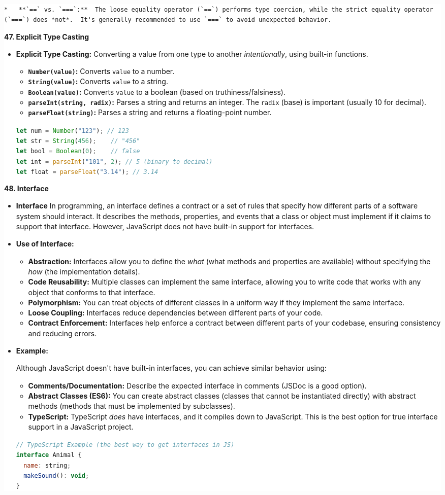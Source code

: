    *   **`==` vs. `===`:**  The loose equality operator (`==`) performs type coercion, while the strict equality operator (`===`) does *not*.  It's generally recommended to use `===` to avoid unexpected behavior.

**47. Explicit Type Casting**

*   **Explicit Type Casting:** Converting a value from one type to another *intentionally*, using built-in functions.

    *   **`Number(value)`:** Converts `value` to a number.
    *   **`String(value)`:** Converts `value` to a string.
    *   **`Boolean(value)`:** Converts `value` to a boolean (based on truthiness/falsiness).
    *   **`parseInt(string, radix)`:** Parses a string and returns an integer.  The `radix` (base) is important (usually 10 for decimal).
    *   **`parseFloat(string)`:** Parses a string and returns a floating-point number.

    ```javascript
    let num = Number("123"); // 123
    let str = String(456);    // "456"
    let bool = Boolean(0);    // false
    let int = parseInt("101", 2); // 5 (binary to decimal)
    let float = parseFloat("3.14"); // 3.14
    ```

**48. Interface**

* **Interface** In programming, an interface defines a contract or a set of rules that specify how different parts of a software system should interact. It describes the methods, properties, and events that a class or object must implement if it claims to support that interface. However, JavaScript does not have built-in support for interfaces.

* **Use of Interface:**

    *   **Abstraction:** Interfaces allow you to define the *what* (what methods and properties are available) without specifying the *how* (the implementation details).
    *   **Code Reusability:**  Multiple classes can implement the same interface, allowing you to write code that works with any object that conforms to that interface.
    *   **Polymorphism:** You can treat objects of different classes in a uniform way if they implement the same interface.
    *   **Loose Coupling:**  Interfaces reduce dependencies between different parts of your code.
    *   **Contract Enforcement:**  Interfaces help enforce a contract between different parts of your codebase, ensuring consistency and reducing errors.

* **Example:**

     Although JavaScript doesn't have built-in interfaces, you can achieve similar behavior using:
    *   **Comments/Documentation:** Describe the expected interface in comments (JSDoc is a good option).
    *   **Abstract Classes (ES6):**  You can create abstract classes (classes that cannot be instantiated directly) with abstract methods (methods that must be implemented by subclasses).
    *   **TypeScript:** TypeScript *does* have interfaces, and it compiles down to JavaScript.  This is the best option for true interface support in a JavaScript project.

    ```javascript
    // TypeScript Example (the best way to get interfaces in JS)
    interface Animal {
      name: string;
      makeSound(): void;
    }
